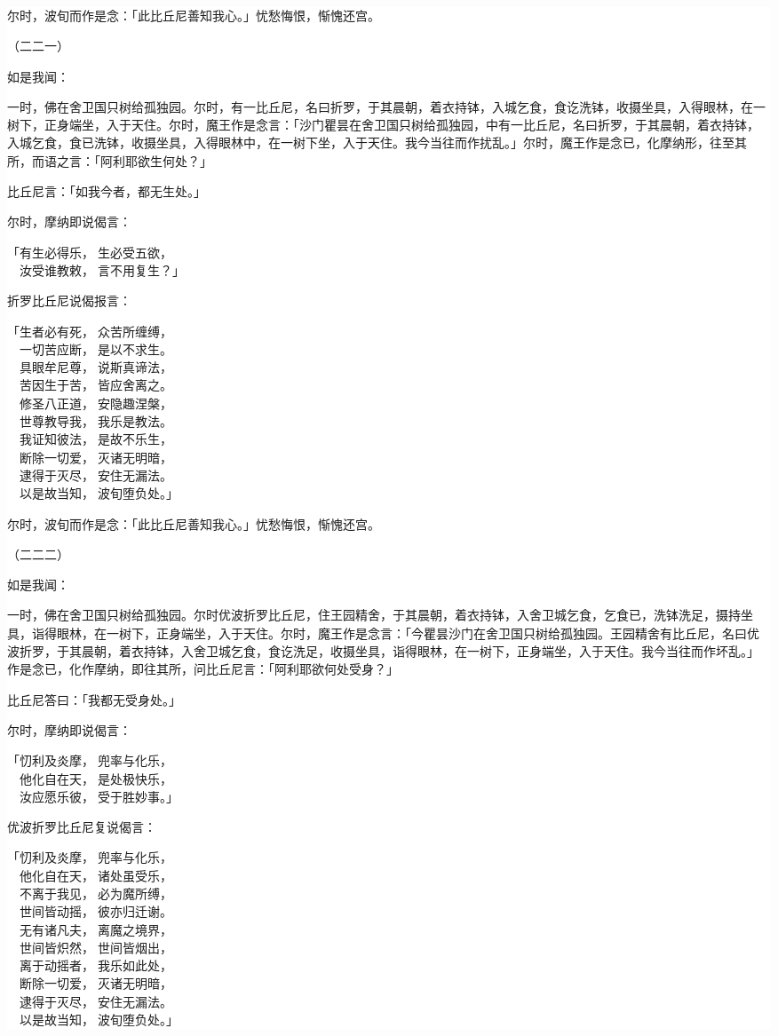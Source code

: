 尔时，波旬而作是念：「此比丘尼善知我心。」忧愁悔恨，惭愧还宫。

（二二一）

如是我闻：

一时，佛在舍卫国只树给孤独园。尔时，有一比丘尼，名曰折罗，于其晨朝，着衣持钵，入城乞食，食讫洗钵，收摄坐具，入得眼林，在一树下，正身端坐，入于天住。尔时，魔王作是念言：「沙门瞿昙在舍卫国只树给孤独园，中有一比丘尼，名曰折罗，于其晨朝，着衣持钵，入城乞食，食已洗钵，收摄坐具，入得眼林中，在一树下坐，入于天住。我今当往而作扰乱。」尔时，魔王作是念已，化摩纳形，往至其所，而语之言：「阿利耶欲生何处？」

比丘尼言：「如我今者，都无生处。」

尔时，摩纳即说偈言：

「有生必得乐， 生必受五欲，\
　汝受谁教敕， 言不用复生？」

折罗比丘尼说偈报言：

「生者必有死， 众苦所缠缚，\
　一切苦应断， 是以不求生。\
　具眼牟尼尊， 说斯真谛法，\
　苦因生于苦， 皆应舍离之。\
　修圣八正道， 安隐趣涅槃，\
　世尊教导我， 我乐是教法。\
　我证知彼法， 是故不乐生，\
　断除一切爱， 灭诸无明暗，\
　逮得于灭尽， 安住无漏法。\
　以是故当知， 波旬堕负处。」

尔时，波旬而作是念：「此比丘尼善知我心。」忧愁悔恨，惭愧还宫。

（二二二）

如是我闻：

一时，佛在舍卫国只树给孤独园。尔时优波折罗比丘尼，住王园精舍，于其晨朝，着衣持钵，入舍卫城乞食，乞食已，洗钵洗足，摄持坐具，诣得眼林，在一树下，正身端坐，入于天住。尔时，魔王作是念言：「今瞿昙沙门在舍卫国只树给孤独园。王园精舍有比丘尼，名曰优波折罗，于其晨朝，着衣持钵，入舍卫城乞食，食讫洗足，收摄坐具，诣得眼林，在一树下，正身端坐，入于天住。我今当往而作坏乱。」作是念已，化作摩纳，即往其所，问比丘尼言：「阿利耶欲何处受身？」

比丘尼答曰：「我都无受身处。」

尔时，摩纳即说偈言：

「忉利及炎摩， 兜率与化乐，\
　他化自在天， 是处极快乐，\
　汝应愿乐彼， 受于胜妙事。」

优波折罗比丘尼复说偈言：

「忉利及炎摩， 兜率与化乐，\
　他化自在天， 诸处虽受乐，\
　不离于我见， 必为魔所缚，\
　世间皆动摇， 彼亦归迁谢。\
　无有诸凡夫， 离魔之境界，\
　世间皆炽然， 世间皆烟出，\
　离于动摇者， 我乐如此处，\
　断除一切爱， 灭诸无明暗，\
　逮得于灭尽， 安住无漏法。\
　以是故当知， 波旬堕负处。」
